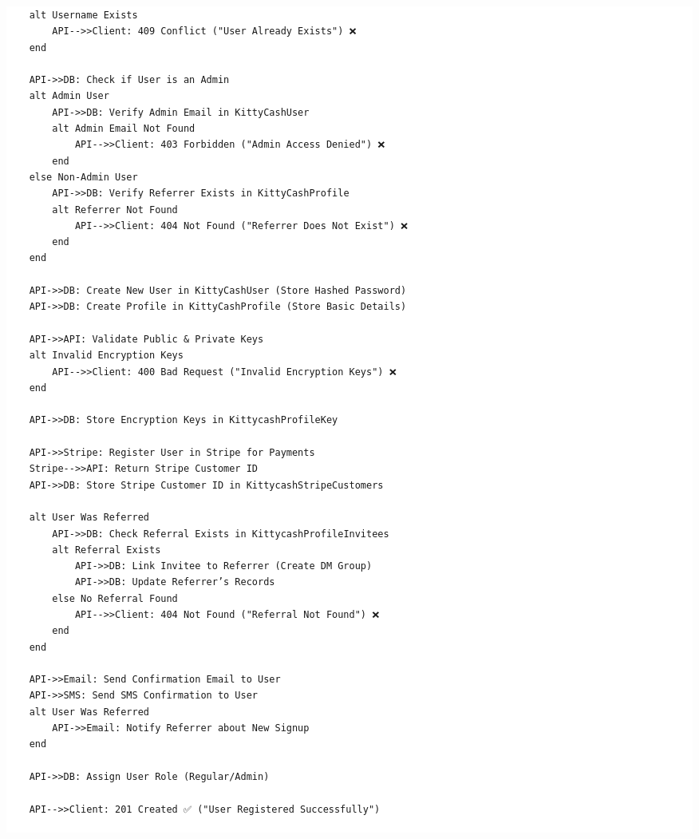 ```mermaid
    alt Username Exists
        API-->>Client: 409 Conflict ("User Already Exists") ❌
    end
    
    API->>DB: Check if User is an Admin
    alt Admin User
        API->>DB: Verify Admin Email in KittyCashUser
        alt Admin Email Not Found
            API-->>Client: 403 Forbidden ("Admin Access Denied") ❌
        end
    else Non-Admin User
        API->>DB: Verify Referrer Exists in KittyCashProfile
        alt Referrer Not Found
            API-->>Client: 404 Not Found ("Referrer Does Not Exist") ❌
        end
    end

    API->>DB: Create New User in KittyCashUser (Store Hashed Password)
    API->>DB: Create Profile in KittyCashProfile (Store Basic Details)
    
    API->>API: Validate Public & Private Keys
    alt Invalid Encryption Keys
        API-->>Client: 400 Bad Request ("Invalid Encryption Keys") ❌
    end
    
    API->>DB: Store Encryption Keys in KittycashProfileKey
    
    API->>Stripe: Register User in Stripe for Payments
    Stripe-->>API: Return Stripe Customer ID
    API->>DB: Store Stripe Customer ID in KittycashStripeCustomers
    
    alt User Was Referred
        API->>DB: Check Referral Exists in KittycashProfileInvitees
        alt Referral Exists
            API->>DB: Link Invitee to Referrer (Create DM Group)
            API->>DB: Update Referrer’s Records
        else No Referral Found
            API-->>Client: 404 Not Found ("Referral Not Found") ❌
        end
    end
    
    API->>Email: Send Confirmation Email to User
    API->>SMS: Send SMS Confirmation to User
    alt User Was Referred
        API->>Email: Notify Referrer about New Signup
    end
    
    API->>DB: Assign User Role (Regular/Admin)
    
    API-->>Client: 201 Created ✅ ("User Registered Successfully")
  
```
